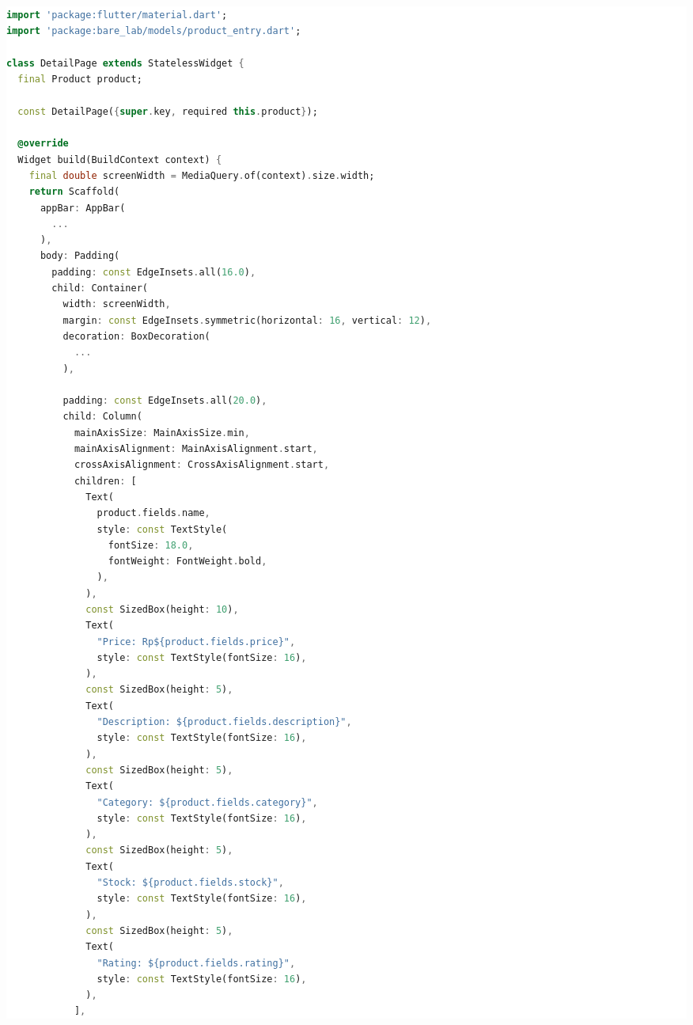 ```dart
import 'package:flutter/material.dart';
import 'package:bare_lab/models/product_entry.dart';

class DetailPage extends StatelessWidget {
  final Product product;

  const DetailPage({super.key, required this.product});

  @override
  Widget build(BuildContext context) {
    final double screenWidth = MediaQuery.of(context).size.width;
    return Scaffold(
      appBar: AppBar(
        ...
      ),
      body: Padding(
        padding: const EdgeInsets.all(16.0),
        child: Container(
          width: screenWidth,
          margin: const EdgeInsets.symmetric(horizontal: 16, vertical: 12),
          decoration: BoxDecoration(
            ...
          ),

          padding: const EdgeInsets.all(20.0),
          child: Column(
            mainAxisSize: MainAxisSize.min,
            mainAxisAlignment: MainAxisAlignment.start,
            crossAxisAlignment: CrossAxisAlignment.start,
            children: [
              Text(
                product.fields.name,
                style: const TextStyle(
                  fontSize: 18.0,
                  fontWeight: FontWeight.bold,
                ),
              ),
              const SizedBox(height: 10),
              Text(
                "Price: Rp${product.fields.price}",
                style: const TextStyle(fontSize: 16),
              ),
              const SizedBox(height: 5),
              Text(
                "Description: ${product.fields.description}",
                style: const TextStyle(fontSize: 16),
              ),
              const SizedBox(height: 5),
              Text(
                "Category: ${product.fields.category}",
                style: const TextStyle(fontSize: 16),
              ),
              const SizedBox(height: 5),
              Text(
                "Stock: ${product.fields.stock}",
                style: const TextStyle(fontSize: 16),
              ),
              const SizedBox(height: 5),
              Text(
                "Rating: ${product.fields.rating}",
                style: const TextStyle(fontSize: 16),
              ),
            ],
```